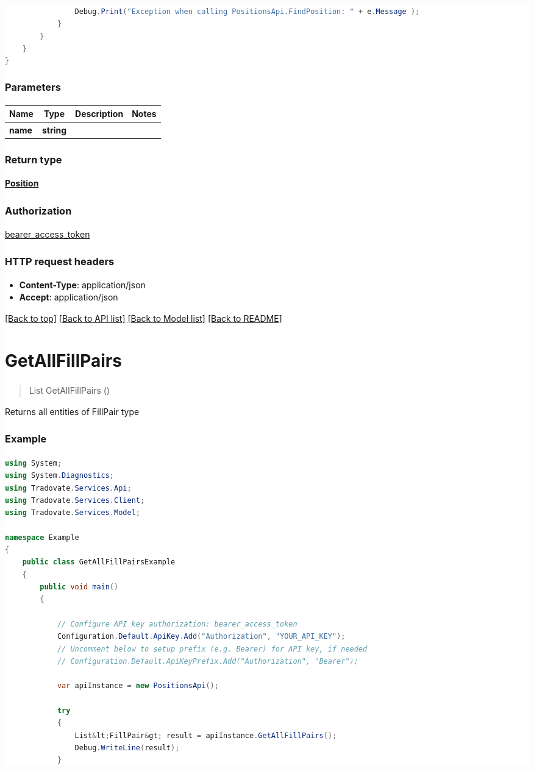 ```csharp
                Debug.Print("Exception when calling PositionsApi.FindPosition: " + e.Message );
            }
        }
    }
}
```

### Parameters

Name | Type | Description  | Notes
------------- | ------------- | ------------- | -------------
 **name** | **string**|  | 

### Return type

[**Position**](Position.md)

### Authorization

[bearer_access_token](../README.md#bearer_access_token)

### HTTP request headers

 - **Content-Type**: application/json
 - **Accept**: application/json

[[Back to top]](#) [[Back to API list]](../README.md#documentation-for-api-endpoints) [[Back to Model list]](../README.md#documentation-for-models) [[Back to README]](../README.md)

<a name="getallfillpairs"></a>
# **GetAllFillPairs**
> List<FillPair> GetAllFillPairs ()



Returns all entities of FillPair type

### Example
```csharp
using System;
using System.Diagnostics;
using Tradovate.Services.Api;
using Tradovate.Services.Client;
using Tradovate.Services.Model;

namespace Example
{
    public class GetAllFillPairsExample
    {
        public void main()
        {
            
            // Configure API key authorization: bearer_access_token
            Configuration.Default.ApiKey.Add("Authorization", "YOUR_API_KEY");
            // Uncomment below to setup prefix (e.g. Bearer) for API key, if needed
            // Configuration.Default.ApiKeyPrefix.Add("Authorization", "Bearer");

            var apiInstance = new PositionsApi();

            try
            {
                List&lt;FillPair&gt; result = apiInstance.GetAllFillPairs();
                Debug.WriteLine(result);
            }
```